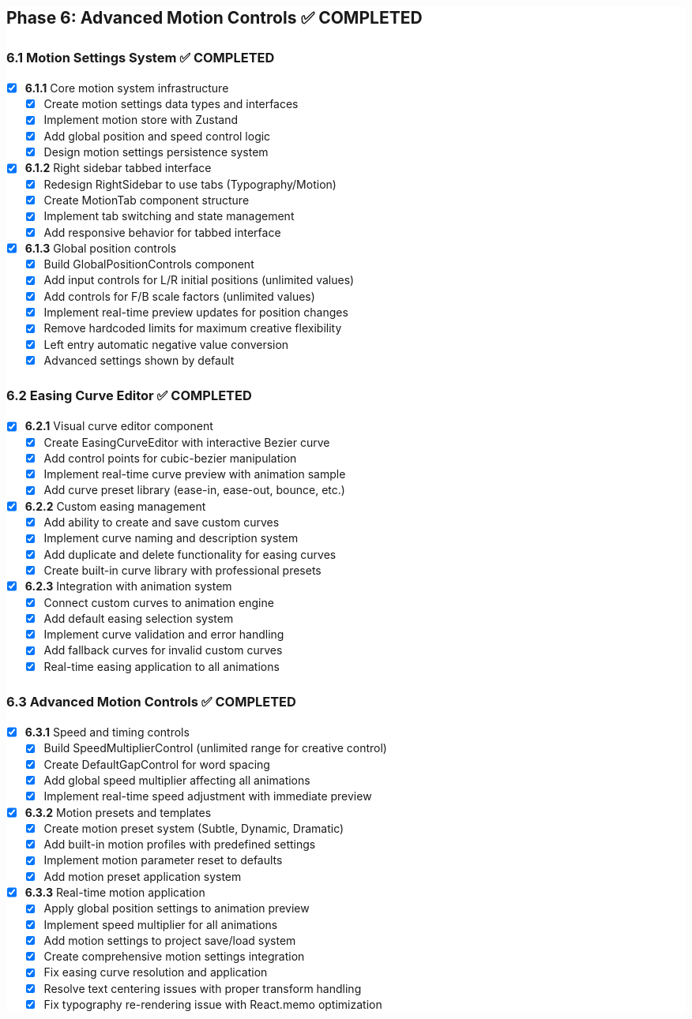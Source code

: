 ## Phase 6: Advanced Motion Controls ✅ COMPLETED

### 6.1 Motion Settings System ✅ COMPLETED
- [x] **6.1.1** Core motion system infrastructure
  - [x] Create motion settings data types and interfaces
  - [x] Implement motion store with Zustand
  - [x] Add global position and speed control logic
  - [x] Design motion settings persistence system
- [x] **6.1.2** Right sidebar tabbed interface
  - [x] Redesign RightSidebar to use tabs (Typography/Motion)
  - [x] Create MotionTab component structure
  - [x] Implement tab switching and state management
  - [x] Add responsive behavior for tabbed interface
- [x] **6.1.3** Global position controls
  - [x] Build GlobalPositionControls component
  - [x] Add input controls for L/R initial positions (unlimited values)
  - [x] Add controls for F/B scale factors (unlimited values)
  - [x] Implement real-time preview updates for position changes
  - [x] Remove hardcoded limits for maximum creative flexibility
  - [x] Left entry automatic negative value conversion
  - [x] Advanced settings shown by default

### 6.2 Easing Curve Editor ✅ COMPLETED
- [x] **6.2.1** Visual curve editor component
  - [x] Create EasingCurveEditor with interactive Bezier curve
  - [x] Add control points for cubic-bezier manipulation
  - [x] Implement real-time curve preview with animation sample
  - [x] Add curve preset library (ease-in, ease-out, bounce, etc.)
- [x] **6.2.2** Custom easing management
  - [x] Add ability to create and save custom curves
  - [x] Implement curve naming and description system
  - [x] Add duplicate and delete functionality for easing curves
  - [x] Create built-in curve library with professional presets
- [x] **6.2.3** Integration with animation system
  - [x] Connect custom curves to animation engine
  - [x] Add default easing selection system
  - [x] Implement curve validation and error handling
  - [x] Add fallback curves for invalid custom curves
  - [x] Real-time easing application to all animations

### 6.3 Advanced Motion Controls ✅ COMPLETED
- [x] **6.3.1** Speed and timing controls
  - [x] Build SpeedMultiplierControl (unlimited range for creative control)
  - [x] Create DefaultGapControl for word spacing
  - [x] Add global speed multiplier affecting all animations
  - [x] Implement real-time speed adjustment with immediate preview
- [x] **6.3.2** Motion presets and templates
  - [x] Create motion preset system (Subtle, Dynamic, Dramatic)
  - [x] Add built-in motion profiles with predefined settings
  - [x] Implement motion parameter reset to defaults
  - [x] Add motion preset application system
- [x] **6.3.3** Real-time motion application
  - [x] Apply global position settings to animation preview
  - [x] Implement speed multiplier for all animations
  - [x] Add motion settings to project save/load system
  - [x] Create comprehensive motion settings integration
  - [x] Fix easing curve resolution and application
  - [x] Resolve text centering issues with proper transform handling
  - [x] Fix typography re-rendering issue with React.memo optimization
